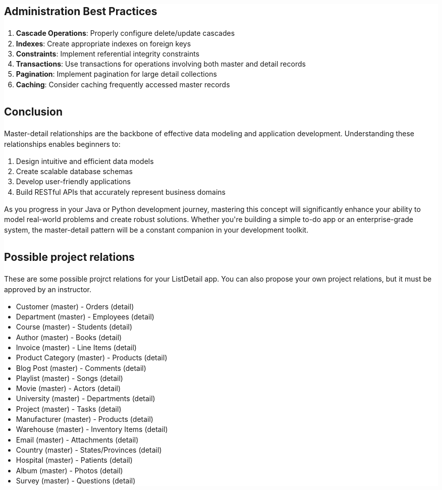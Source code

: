 ## Administration Best Practices

1. **Cascade Operations**: Properly configure delete/update cascades
2. **Indexes**: Create appropriate indexes on foreign keys
3. **Constraints**: Implement referential integrity constraints
4. **Transactions**: Use transactions for operations involving both master and detail records
5. **Pagination**: Implement pagination for large detail collections
6. **Caching**: Consider caching frequently accessed master records

## Conclusion

Master-detail relationships are the backbone of effective data modeling and application development. Understanding these relationships enables beginners to:

1. Design intuitive and efficient data models
2. Create scalable database schemas
3. Develop user-friendly applications
4. Build RESTful APIs that accurately represent business domains

As you progress in your Java or Python development journey, mastering this concept will significantly enhance your ability to model real-world problems and create robust solutions. Whether you're building a simple to-do app or an enterprise-grade system, the master-detail pattern will be a constant companion in your development toolkit.

## Possible project relations

These are some possible projrct relations for your ListDetail app.
You can also propose your own project relations, but it must be approved by an
instructor.

- Customer (master) - Orders (detail)
- Department (master) - Employees (detail)
- Course (master) - Students (detail)
- Author (master) - Books (detail)
- Invoice (master) - Line Items (detail)
- Product Category (master) - Products (detail)
- Blog Post (master) - Comments (detail)
- Playlist (master) - Songs (detail)
- Movie (master) - Actors (detail)
- University (master) - Departments (detail)
- Project (master) - Tasks (detail)
- Manufacturer (master) - Products (detail)
- Warehouse (master) - Inventory Items (detail)
- Email (master) - Attachments (detail)
- Country (master) - States/Provinces (detail)
- Hospital (master) - Patients (detail)
- Album (master) - Photos (detail)
- Survey (master) - Questions (detail)
